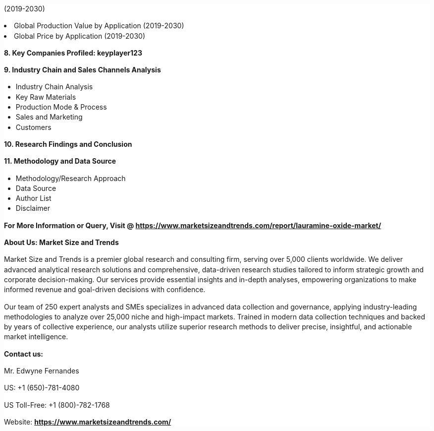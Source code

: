 (2019-2030)</li><li>Global Production Value by Application (2019-2030)</li><li>Global Price by Application (2019-2030)</li></ul><p><strong>8. Key Companies Profiled: keyplayer123</strong></p><p><strong>9. Industry Chain and Sales Channels Analysis</strong></p><ul><li>Industry Chain Analysis</li><li>Key Raw Materials</li><li>Production Mode &amp; Process</li><li>Sales and Marketing</li><li>Customers</li></ul><p><strong>10. Research Findings and Conclusion</strong></p><p><strong>11. Methodology and Data Source</strong></p><ul><li>Methodology/Research Approach</li><li>Data Source</li><li>Author List</li><li>Disclaimer</li></ul></p><p><strong>For More Information or Query, Visit @ <a href="https://www.marketsizeandtrends.com/report/lauramine-oxide-market/">https://www.marketsizeandtrends.com/report/lauramine-oxide-market/</a></strong></p><p><strong>About Us: Market Size and Trends</strong></p><p>Market Size and Trends is a premier global research and consulting firm, serving over 5,000 clients worldwide. We deliver advanced analytical research solutions and comprehensive, data-driven research studies tailored to inform strategic growth and corporate decision-making. Our services provide essential insights and in-depth analyses, empowering organizations to make informed revenue and goal-driven decisions with confidence.</p><p>Our team of 250 expert analysts and SMEs specializes in advanced data collection and governance, applying industry-leading methodologies to analyze over 25,000 niche and high-impact markets. Trained in modern data collection techniques and backed by years of collective experience, our analysts utilize superior research methods to deliver precise, insightful, and actionable market intelligence.</p><p><strong>Contact us:</strong></p><p>Mr. Edwyne Fernandes</p><p>US: +1 (650)-781-4080</p><p>US Toll-Free: +1 (800)-782-1768</p><p>Website: <strong><a href="https://www.marketsizeandtrends.com/">https://www.marketsizeandtrends.com/</a></strong></p>
